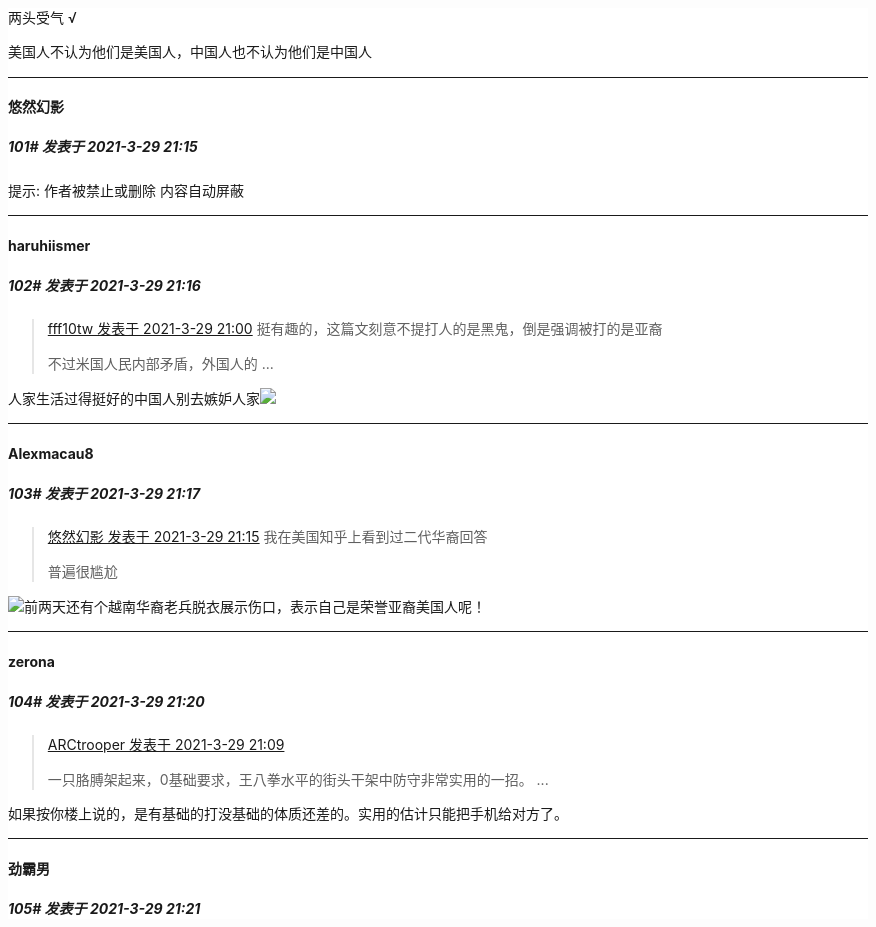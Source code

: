 两头受气 √

美国人不认为他们是美国人，中国人也不认为他们是中国人


*****

####  悠然幻影  
##### 101#       发表于 2021-3-29 21:15

提示: 作者被禁止或删除 内容自动屏蔽


*****

####  haruhiismer  
##### 102#       发表于 2021-3-29 21:16


<blockquote><a href="httphttps://bbs.saraba1st.com/2b/forum.php?mod=redirect&amp;goto=findpost&amp;pid=50771747&amp;ptid=1995674" target="_blank">fff10tw 发表于 2021-3-29 21:00</a>
挺有趣的，这篇文刻意不提打人的是黑鬼，倒是强调被打的是亚裔

不过米国人民内部矛盾，外国人的 ...</blockquote>
人家生活过得挺好的中国人别去嫉妒人家<img src="https://static.saraba1st.com/image/smiley/face2017/067.png" referrerpolicy="no-referrer">


*****

####  Alexmacau8  
##### 103#       发表于 2021-3-29 21:17


<blockquote><a href="httphttps://bbs.saraba1st.com/2b/forum.php?mod=redirect&amp;goto=findpost&amp;pid=50771926&amp;ptid=1995674" target="_blank">悠然幻影 发表于 2021-3-29 21:15</a>
我在美国知乎上看到过二代华裔回答


普遍很尴尬</blockquote>
<img src="https://static.saraba1st.com/image/smiley/face2017/067.png" referrerpolicy="no-referrer">前两天还有个越南华裔老兵脱衣展示伤口，表示自己是荣誉亚裔美国人呢！


*****

####  zerona  
##### 104#       发表于 2021-3-29 21:20


<blockquote><a href="httphttps://bbs.saraba1st.com/2b/forum.php?mod=redirect&amp;goto=findpost&amp;pid=50771860&amp;ptid=1995674" target="_blank">ARCtrooper 发表于 2021-3-29 21:09</a>

一只胳膊架起来，0基础要求，王八拳水平的街头干架中防守非常实用的一招。 ...</blockquote>
如果按你楼上说的，是有基础的打没基础的体质还差的。实用的估计只能把手机给对方了。


*****

####  劲霸男  
##### 105#       发表于 2021-3-29 21:21
